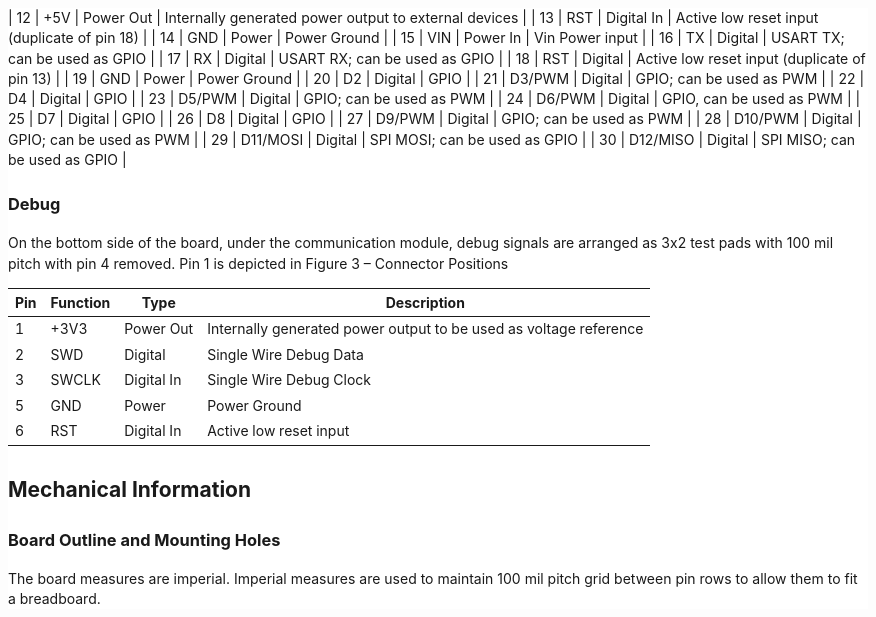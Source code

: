 | 12   | +5V          | Power Out  | Internally generated power output to external devices |
| 13   | RST          | Digital In | Active low reset input (duplicate of pin 18)          |
| 14   | GND          | Power      | Power Ground                                          |
| 15   | VIN          | Power In   | Vin Power input                                       |
| 16   | TX           | Digital    | USART TX; can be used as GPIO                         |
| 17   | RX           | Digital    | USART RX; can be used as GPIO                         |
| 18   | RST          | Digital    | Active low reset input (duplicate of pin 13)          |
| 19   | GND          | Power      | Power Ground                                          |
| 20   | D2           | Digital    | GPIO                                                  |
| 21   | D3/PWM       | Digital    | GPIO; can be used as PWM                              |
| 22   | D4           | Digital    | GPIO                                                  |
| 23   | D5/PWM       | Digital    | GPIO; can be used as PWM                              |
| 24   | D6/PWM       | Digital    | GPIO, can be used as PWM                              |
| 25   | D7           | Digital    | GPIO                                                  |
| 26   | D8           | Digital    | GPIO                                                  |
| 27   | D9/PWM       | Digital    | GPIO; can be used as PWM                              |
| 28   | D10/PWM      | Digital    | GPIO; can be used as PWM                              |
| 29   | D11/MOSI     | Digital    | SPI MOSI; can be used as GPIO                         |
| 30   | D12/MISO     | Digital    | SPI MISO; can be used as GPIO                         |

### Debug
On the bottom side of the board, under the communication module, debug signals are arranged as 3x2 test pads with 100 mil pitch with pin 4 removed. Pin 1 is depicted in Figure 3 – Connector Positions

| Pin  | **Function** | **Type**   | **Description**                                              |
| ---- | ------------ | ---------- | ------------------------------------------------------------ |
| 1    | +3V3         | Power Out  | Internally generated power output to be used as voltage reference |
| 2    | SWD          | Digital    | Single Wire Debug Data                                       |
| 3    | SWCLK        | Digital In | Single Wire Debug Clock                                      |
| 5    | GND          | Power      | Power Ground                                                 |
| 6    | RST          | Digital In | Active low reset input                                       |



## Mechanical Information
### Board Outline and Mounting Holes
The board measures are imperial. Imperial measures are used to maintain 100 mil pitch grid between pin rows to allow them to fit a breadboard.
